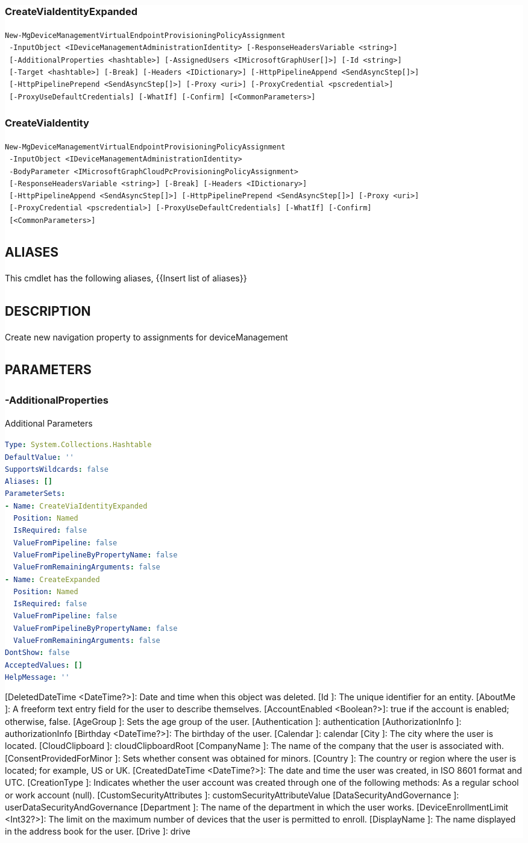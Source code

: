 ### CreateViaIdentityExpanded

```
New-MgDeviceManagementVirtualEndpointProvisioningPolicyAssignment
 -InputObject <IDeviceManagementAdministrationIdentity> [-ResponseHeadersVariable <string>]
 [-AdditionalProperties <hashtable>] [-AssignedUsers <IMicrosoftGraphUser[]>] [-Id <string>]
 [-Target <hashtable>] [-Break] [-Headers <IDictionary>] [-HttpPipelineAppend <SendAsyncStep[]>]
 [-HttpPipelinePrepend <SendAsyncStep[]>] [-Proxy <uri>] [-ProxyCredential <pscredential>]
 [-ProxyUseDefaultCredentials] [-WhatIf] [-Confirm] [<CommonParameters>]
```

### CreateViaIdentity

```
New-MgDeviceManagementVirtualEndpointProvisioningPolicyAssignment
 -InputObject <IDeviceManagementAdministrationIdentity>
 -BodyParameter <IMicrosoftGraphCloudPcProvisioningPolicyAssignment>
 [-ResponseHeadersVariable <string>] [-Break] [-Headers <IDictionary>]
 [-HttpPipelineAppend <SendAsyncStep[]>] [-HttpPipelinePrepend <SendAsyncStep[]>] [-Proxy <uri>]
 [-ProxyCredential <pscredential>] [-ProxyUseDefaultCredentials] [-WhatIf] [-Confirm]
 [<CommonParameters>]
```

## ALIASES

This cmdlet has the following aliases,
  {{Insert list of aliases}}

## DESCRIPTION

Create new navigation property to assignments for deviceManagement

## PARAMETERS

### -AdditionalProperties

Additional Parameters

```yaml
Type: System.Collections.Hashtable
DefaultValue: ''
SupportsWildcards: false
Aliases: []
ParameterSets:
- Name: CreateViaIdentityExpanded
  Position: Named
  IsRequired: false
  ValueFromPipeline: false
  ValueFromPipelineByPropertyName: false
  ValueFromRemainingArguments: false
- Name: CreateExpanded
  Position: Named
  IsRequired: false
  ValueFromPipeline: false
  ValueFromPipelineByPropertyName: false
  ValueFromRemainingArguments: false
DontShow: false
AcceptedValues: []
HelpMessage: ''
```


  [DeletedDateTime <DateTime?>]: Date and time when this object was deleted.
  [Id <String>]: The unique identifier for an entity.
  [AboutMe <String>]: A freeform text entry field for the user to describe themselves.
  [AccountEnabled <Boolean?>]: true if the account is enabled; otherwise, false.
  [AgeGroup <String>]: Sets the age group of the user.
  [Authentication <IMicrosoftGraphAuthentication>]: authentication
  [AuthorizationInfo <IMicrosoftGraphAuthorizationInfo>]: authorizationInfo
  [Birthday <DateTime?>]: The birthday of the user.
  [Calendar <IMicrosoftGraphCalendar>]: calendar
  [City <String>]: The city where the user is located.
  [CloudClipboard <IMicrosoftGraphCloudClipboardRoot>]: cloudClipboardRoot
  [CompanyName <String>]: The name of the company that the user is associated with.
  [ConsentProvidedForMinor <String>]: Sets whether consent was obtained for minors.
  [Country <String>]: The country or region where the user is located; for example, US or UK.
  [CreatedDateTime <DateTime?>]: The date and time the user was created, in ISO 8601 format and UTC.
  [CreationType <String>]: Indicates whether the user account was created through one of the following methods:  As a regular school or work account (null).
  [CustomSecurityAttributes <IMicrosoftGraphCustomSecurityAttributeValue>]: customSecurityAttributeValue
  [DataSecurityAndGovernance <IMicrosoftGraphUserDataSecurityAndGovernance>]: userDataSecurityAndGovernance
  [Department <String>]: The name of the department in which the user works.
  [DeviceEnrollmentLimit <Int32?>]: The limit on the maximum number of devices that the user is permitted to enroll.
  [DisplayName <String>]: The name displayed in the address book for the user.
  [Drive <IMicrosoftGraphDrive>]: drive